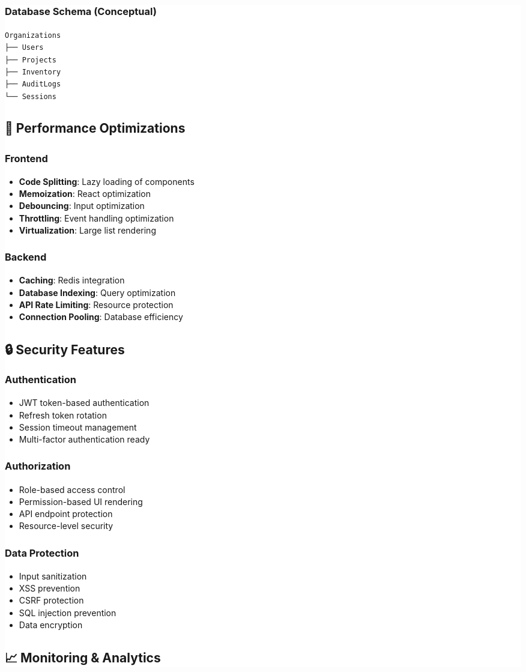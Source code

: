 ### Database Schema (Conceptual)
```sql
Organizations
├── Users
├── Projects
├── Inventory
├── AuditLogs
└── Sessions
```

## 🚀 Performance Optimizations

### Frontend
- **Code Splitting**: Lazy loading of components
- **Memoization**: React optimization
- **Debouncing**: Input optimization
- **Throttling**: Event handling optimization
- **Virtualization**: Large list rendering

### Backend
- **Caching**: Redis integration
- **Database Indexing**: Query optimization
- **API Rate Limiting**: Resource protection
- **Connection Pooling**: Database efficiency

## 🔒 Security Features

### Authentication
- JWT token-based authentication
- Refresh token rotation
- Session timeout management
- Multi-factor authentication ready

### Authorization
- Role-based access control
- Permission-based UI rendering
- API endpoint protection
- Resource-level security

### Data Protection
- Input sanitization
- XSS prevention
- CSRF protection
- SQL injection prevention
- Data encryption

## 📈 Monitoring & Analytics
